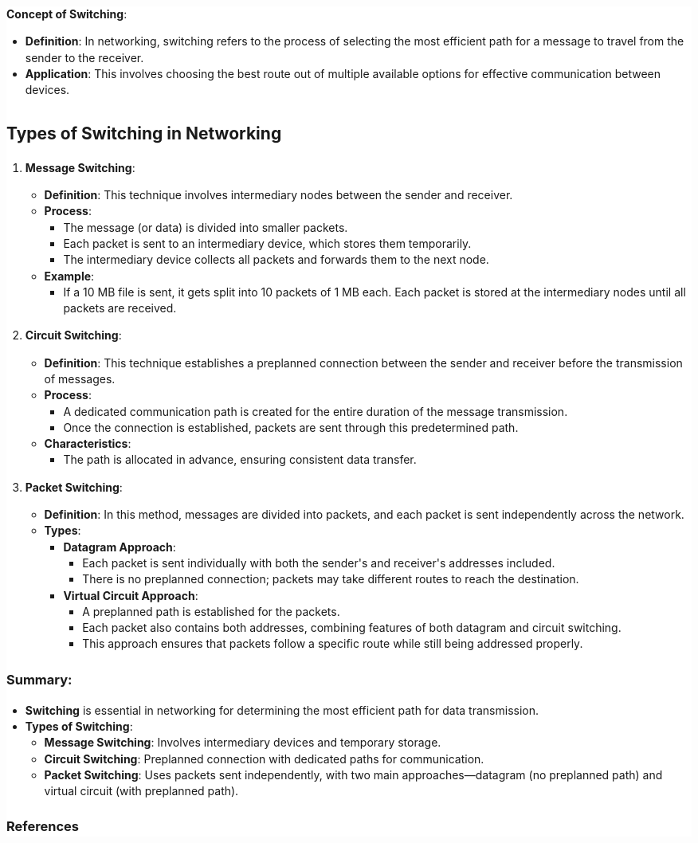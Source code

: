 **Concept of Switching**:

- **Definition**: In networking, switching refers to the process of selecting the most efficient path for a message to travel from the sender to the receiver.
- **Application**: This involves choosing the best route out of multiple available options for effective communication between devices.

## Types of Switching in Networking

1. **Message Switching**:
    
    - **Definition**: This technique involves intermediary nodes between the sender and receiver.
    - **Process**:
        - The message (or data) is divided into smaller packets.
        - Each packet is sent to an intermediary device, which stores them temporarily.
        - The intermediary device collects all packets and forwards them to the next node.
    - **Example**:
        - If a 10 MB file is sent, it gets split into 10 packets of 1 MB each. Each packet is stored at the intermediary nodes until all packets are received.
2. **Circuit Switching**:
    
    - **Definition**: This technique establishes a preplanned connection between the sender and receiver before the transmission of messages.
    - **Process**:
        - A dedicated communication path is created for the entire duration of the message transmission.
        - Once the connection is established, packets are sent through this predetermined path.
    - **Characteristics**:
        - The path is allocated in advance, ensuring consistent data transfer.
3. **Packet Switching**:
    
    - **Definition**: In this method, messages are divided into packets, and each packet is sent independently across the network.
    - **Types**:
        - **Datagram Approach**:
            - Each packet is sent individually with both the sender's and receiver's addresses included.
            - There is no preplanned connection; packets may take different routes to reach the destination.
        - **Virtual Circuit Approach**:
            - A preplanned path is established for the packets.
            - Each packet also contains both addresses, combining features of both datagram and circuit switching.
            - This approach ensures that packets follow a specific route while still being addressed properly.

### Summary:

- **Switching** is essential in networking for determining the most efficient path for data transmission.
- **Types of Switching**:
    - **Message Switching**: Involves intermediary devices and temporary storage.
    - **Circuit Switching**: Preplanned connection with dedicated paths for communication.
    - **Packet Switching**: Uses packets sent independently, with two main approaches—datagram (no preplanned path) and virtual circuit (with preplanned path).



### References

